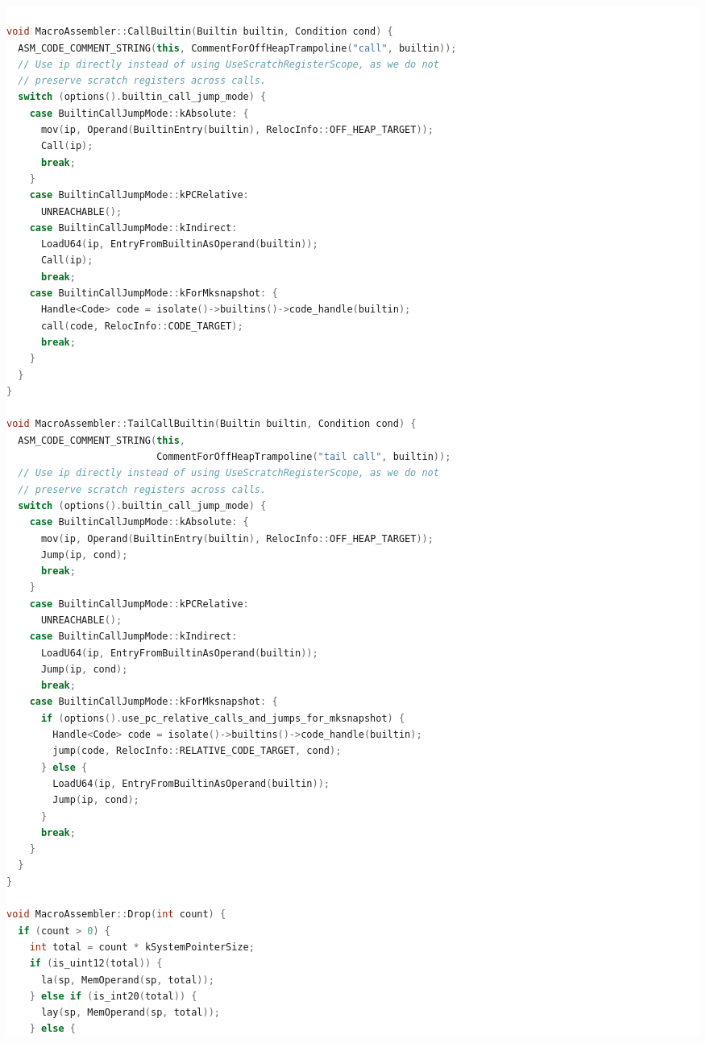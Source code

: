 ```cpp

void MacroAssembler::CallBuiltin(Builtin builtin, Condition cond) {
  ASM_CODE_COMMENT_STRING(this, CommentForOffHeapTrampoline("call", builtin));
  // Use ip directly instead of using UseScratchRegisterScope, as we do not
  // preserve scratch registers across calls.
  switch (options().builtin_call_jump_mode) {
    case BuiltinCallJumpMode::kAbsolute: {
      mov(ip, Operand(BuiltinEntry(builtin), RelocInfo::OFF_HEAP_TARGET));
      Call(ip);
      break;
    }
    case BuiltinCallJumpMode::kPCRelative:
      UNREACHABLE();
    case BuiltinCallJumpMode::kIndirect:
      LoadU64(ip, EntryFromBuiltinAsOperand(builtin));
      Call(ip);
      break;
    case BuiltinCallJumpMode::kForMksnapshot: {
      Handle<Code> code = isolate()->builtins()->code_handle(builtin);
      call(code, RelocInfo::CODE_TARGET);
      break;
    }
  }
}

void MacroAssembler::TailCallBuiltin(Builtin builtin, Condition cond) {
  ASM_CODE_COMMENT_STRING(this,
                          CommentForOffHeapTrampoline("tail call", builtin));
  // Use ip directly instead of using UseScratchRegisterScope, as we do not
  // preserve scratch registers across calls.
  switch (options().builtin_call_jump_mode) {
    case BuiltinCallJumpMode::kAbsolute: {
      mov(ip, Operand(BuiltinEntry(builtin), RelocInfo::OFF_HEAP_TARGET));
      Jump(ip, cond);
      break;
    }
    case BuiltinCallJumpMode::kPCRelative:
      UNREACHABLE();
    case BuiltinCallJumpMode::kIndirect:
      LoadU64(ip, EntryFromBuiltinAsOperand(builtin));
      Jump(ip, cond);
      break;
    case BuiltinCallJumpMode::kForMksnapshot: {
      if (options().use_pc_relative_calls_and_jumps_for_mksnapshot) {
        Handle<Code> code = isolate()->builtins()->code_handle(builtin);
        jump(code, RelocInfo::RELATIVE_CODE_TARGET, cond);
      } else {
        LoadU64(ip, EntryFromBuiltinAsOperand(builtin));
        Jump(ip, cond);
      }
      break;
    }
  }
}

void MacroAssembler::Drop(int count) {
  if (count > 0) {
    int total = count * kSystemPointerSize;
    if (is_uint12(total)) {
      la(sp, MemOperand(sp, total));
    } else if (is_int20(total)) {
      lay(sp, MemOperand(sp, total));
    } else {
```